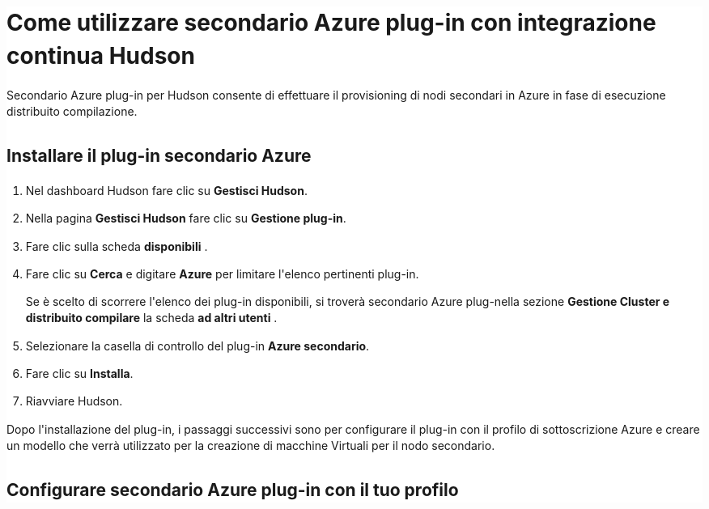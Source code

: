 <properties
    pageTitle="Come utilizzare secondario Azure plug-in con integrazione continua Hudson | Microsoft Azure"
    description="Viene descritto come utilizzare il plug-in secondario Azure con integrazione continua Hudson."
    services="virtual-machines-linux"
    documentationCenter=""
    authors="rmcmurray"
    manager="wpickett"
    editor="" />

<tags
    ms.service="virtual-machines-linux"
    ms.workload="infrastructure-services"
    ms.tgt_pltfrm="vm-multiple"
    ms.devlang="java"
    ms.topic="article"
    ms.date="09/20/2016"
    ms.author="robmcm"/>

# <a name="how-to-use-the-azure-slave-plug-in-with-hudson-continuous-integration"></a>Come utilizzare secondario Azure plug-in con integrazione continua Hudson

Secondario Azure plug-in per Hudson consente di effettuare il provisioning di nodi secondari in Azure in fase di esecuzione distribuito compilazione.

## <a name="install-the-azure-slave-plug-in"></a>Installare il plug-in secondario Azure

1. Nel dashboard Hudson fare clic su **Gestisci Hudson**.

1. Nella pagina **Gestisci Hudson** fare clic su **Gestione plug-in**.

1. Fare clic sulla scheda **disponibili** .

1. Fare clic su **Cerca** e digitare **Azure** per limitare l'elenco pertinenti plug-in.

    Se è scelto di scorrere l'elenco dei plug-in disponibili, si troverà secondario Azure plug-nella sezione **Gestione Cluster e distribuito compilare** la scheda **ad altri utenti** .

1. Selezionare la casella di controllo del plug-in **Azure secondario**.

1. Fare clic su **Installa**.

1. Riavviare Hudson.

Dopo l'installazione del plug-in, i passaggi successivi sono per configurare il plug-in con il profilo di sottoscrizione Azure e creare un modello che verrà utilizzato per la creazione di macchine Virtuali per il nodo secondario.

## <a name="configure-the-azure-slave-plug-in-with-your-subscription-profile"></a>Configurare secondario Azure plug-in con il tuo profilo
